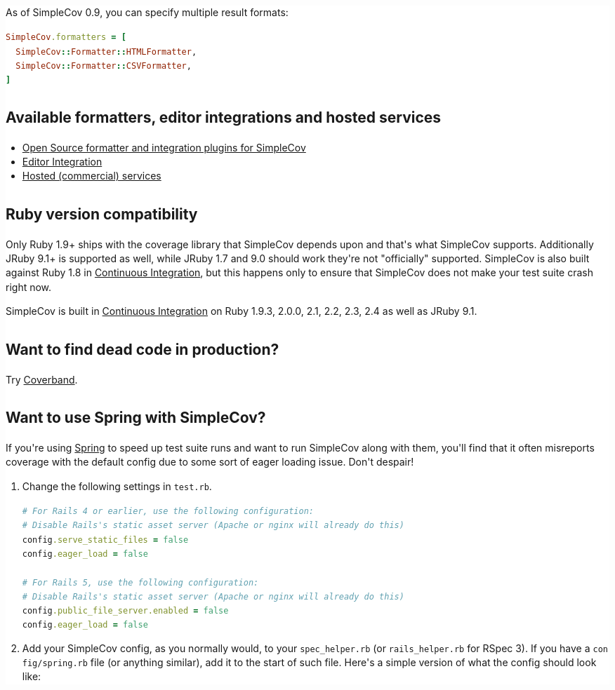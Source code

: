 As of SimpleCov 0.9, you can specify multiple result formats:

```ruby
SimpleCov.formatters = [
  SimpleCov::Formatter::HTMLFormatter,
  SimpleCov::Formatter::CSVFormatter,
]
```

## Available formatters, editor integrations and hosted services

  * [Open Source formatter and integration plugins for SimpleCov](doc/alternate-formatters.md)
  * [Editor Integration](doc/editor-integration.md)
  * [Hosted (commercial) services](doc/commercial-services.md)

## Ruby version compatibility

Only Ruby 1.9+ ships with the coverage library that SimpleCov depends upon and that's what SimpleCov supports. Additionally JRuby 9.1+ is supported as well, while JRuby 1.7 and 9.0 should work they're not "officially" supported.
SimpleCov is also built against Ruby 1.8 in [Continuous Integration], but this happens only to ensure that SimpleCov
does not make your test suite crash right now.

SimpleCov is built in [Continuous Integration] on Ruby 1.9.3, 2.0.0, 2.1, 2.2, 2.3, 2.4 as well as JRuby 9.1.

## Want to find dead code in production?

Try [Coverband](https://github.com/danmayer/coverband).

## Want to use Spring with SimpleCov?

If you're using [Spring](https://github.com/rails/spring) to speed up test suite runs and want to run SimpleCov along with them, you'll find that it often misreports coverage with the default config due to some sort of eager loading issue. Don't despair!

1. Change the following settings in `test.rb`.

    ```ruby
    # For Rails 4 or earlier, use the following configuration:
    # Disable Rails's static asset server (Apache or nginx will already do this)
    config.serve_static_files = false
    config.eager_load = false

    # For Rails 5, use the following configuration:
    # Disable Rails's static asset server (Apache or nginx will already do this)
    config.public_file_server.enabled = false
    config.eager_load = false
    ```
2. Add your SimpleCov config, as you normally would, to your `spec_helper.rb`
   (or `rails_helper.rb` for RSpec 3). If you have a `config/spring.rb` file
   (or anything similar), add it to the start of such file. Here's a simple
   version of what the config should look like:


[Coverage]: http://www.ruby-doc.org/stdlib-2.1.0/libdoc/coverage/rdoc/Coverage.html "API doc for Ruby's Coverage library"
[Source Code]: https://github.com/colszowka/simplecov "Source Code @ GitHub"
[API documentation]: http://rubydoc.info/gems/simplecov/frames "RDoc API Documentation at Rubydoc.info"
[Configuration]: http://rubydoc.info/gems/simplecov/SimpleCov/Configuration "Configuration options API documentation"
[Changelog]: https://github.com/colszowka/simplecov/blob/master/CHANGELOG.md "Project Changelog"
[Rubygem]: http://rubygems.org/gems/simplecov "SimpleCov @ rubygems.org"
[Continuous Integration]: http://travis-ci.org/colszowka/simplecov "SimpleCov is built around the clock by travis-ci.org"
[Dependencies]: https://gemnasium.com/colszowka/simplecov "SimpleCov dependencies on Gemnasium"
[simplecov-html]: https://github.com/colszowka/simplecov-html "SimpleCov HTML Formatter Source Code @ GitHub"
[nocov]: https://github.com/colszowka/simplecov/blob/master/features/config_nocov_token.feature
